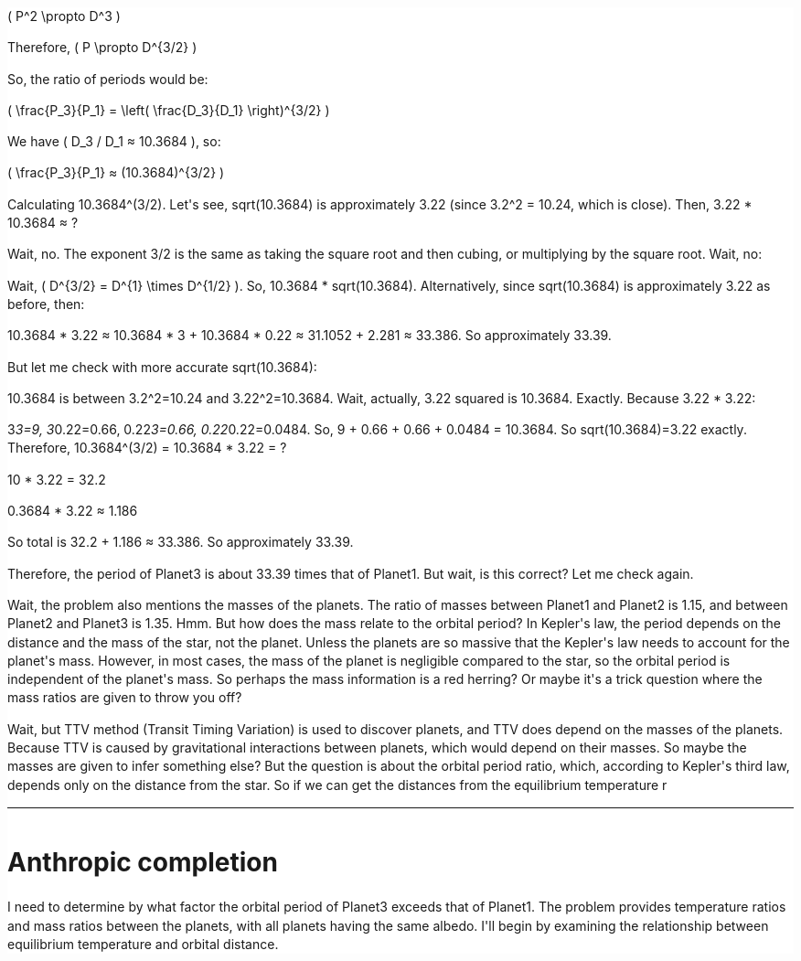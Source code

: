 \( P^2 \propto D^3 \)

Therefore, \( P \propto D^{3/2} \)

So, the ratio of periods would be:

\( \frac{P_3}{P_1} = \left( \frac{D_3}{D_1} \right)^{3/2} \)

We have \( D_3 / D_1 ≈ 10.3684 \), so:

\( \frac{P_3}{P_1} ≈ (10.3684)^{3/2} \)

Calculating 10.3684^(3/2). Let's see, sqrt(10.3684) is approximately 3.22 (since 3.2^2 = 10.24, which is close). Then, 3.22 * 10.3684 ≈ ?

Wait, no. The exponent 3/2 is the same as taking the square root and then cubing, or multiplying by the square root. Wait, no:

Wait, \( D^{3/2} = D^{1} \times D^{1/2} \). So, 10.3684 * sqrt(10.3684). Alternatively, since sqrt(10.3684) is approximately 3.22 as before, then:

10.3684 * 3.22 ≈ 10.3684 * 3 + 10.3684 * 0.22 ≈ 31.1052 + 2.281 ≈ 33.386. So approximately 33.39.

But let me check with more accurate sqrt(10.3684):

10.3684 is between 3.2^2=10.24 and 3.22^2=10.3684. Wait, actually, 3.22 squared is 10.3684. Exactly. Because 3.22 * 3.22:

3*3=9, 3*0.22=0.66, 0.22*3=0.66, 0.22*0.22=0.0484. So, 9 + 0.66 + 0.66 + 0.0484 = 10.3684. So sqrt(10.3684)=3.22 exactly. Therefore, 10.3684^(3/2) = 10.3684 * 3.22 = ?

10 * 3.22 = 32.2

0.3684 * 3.22 ≈ 1.186

So total is 32.2 + 1.186 ≈ 33.386. So approximately 33.39.

Therefore, the period of Planet3 is about 33.39 times that of Planet1. But wait, is this correct? Let me check again.

Wait, the problem also mentions the masses of the planets. The ratio of masses between Planet1 and Planet2 is 1.15, and between Planet2 and Planet3 is 1.35. Hmm. But how does the mass relate to the orbital period? In Kepler's law, the period depends on the distance and the mass of the star, not the planet. Unless the planets are so massive that the Kepler's law needs to account for the planet's mass. However, in most cases, the mass of the planet is negligible compared to the star, so the orbital period is independent of the planet's mass. So perhaps the mass information is a red herring? Or maybe it's a trick question where the mass ratios are given to throw you off?

Wait, but TTV method (Transit Timing Variation) is used to discover planets, and TTV does depend on the masses of the planets. Because TTV is caused by gravitational interactions between planets, which would depend on their masses. So maybe the masses are given to infer something else? But the question is about the orbital period ratio, which, according to Kepler's third law, depends only on the distance from the star. So if we can get the distances from the equilibrium temperature r

---

# Anthropic completion

I need to determine by what factor the orbital period of Planet3 exceeds that of Planet1. The problem provides temperature ratios and mass ratios between the planets, with all planets having the same albedo. I'll begin by examining the relationship between equilibrium temperature and orbital distance.
